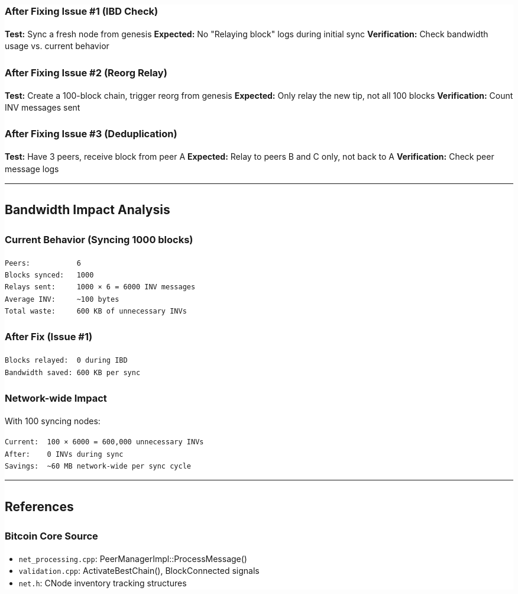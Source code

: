 ### After Fixing Issue #1 (IBD Check)
**Test:** Sync a fresh node from genesis
**Expected:** No "Relaying block" logs during initial sync
**Verification:** Check bandwidth usage vs. current behavior

### After Fixing Issue #2 (Reorg Relay)
**Test:** Create a 100-block chain, trigger reorg from genesis
**Expected:** Only relay the new tip, not all 100 blocks
**Verification:** Count INV messages sent

### After Fixing Issue #3 (Deduplication)
**Test:** Have 3 peers, receive block from peer A
**Expected:** Relay to peers B and C only, not back to A
**Verification:** Check peer message logs

---

## Bandwidth Impact Analysis

### Current Behavior (Syncing 1000 blocks)
```
Peers:           6
Blocks synced:   1000
Relays sent:     1000 × 6 = 6000 INV messages
Average INV:     ~100 bytes
Total waste:     600 KB of unnecessary INVs
```

### After Fix (Issue #1)
```
Blocks relayed:  0 during IBD
Bandwidth saved: 600 KB per sync
```

### Network-wide Impact
With 100 syncing nodes:
```
Current:  100 × 6000 = 600,000 unnecessary INVs
After:    0 INVs during sync
Savings:  ~60 MB network-wide per sync cycle
```

---

## References

### Bitcoin Core Source
- `net_processing.cpp`: PeerManagerImpl::ProcessMessage()
- `validation.cpp`: ActivateBestChain(), BlockConnected signals
- `net.h`: CNode inventory tracking structures
